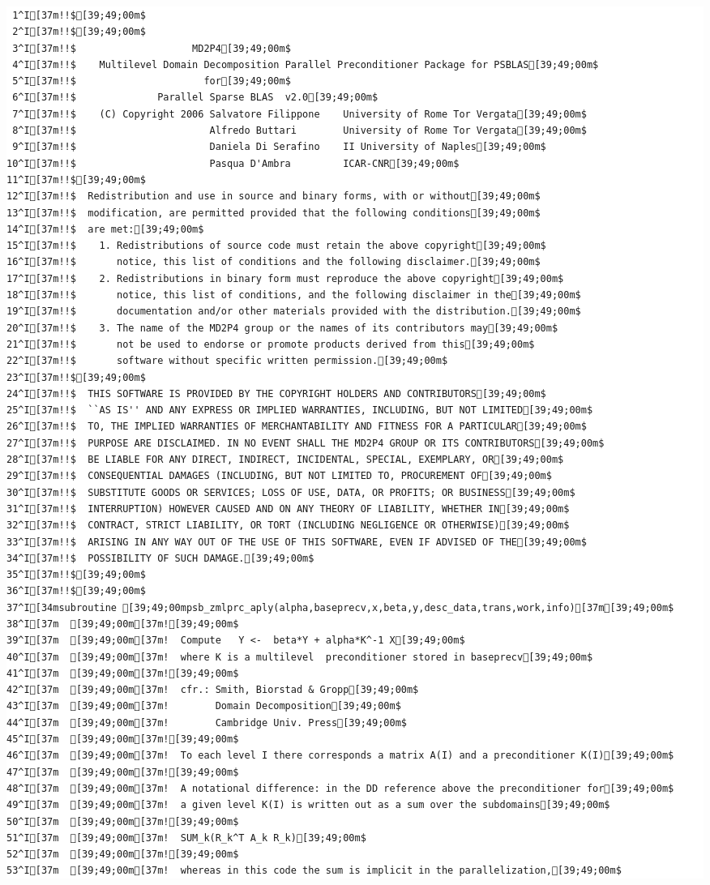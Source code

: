      1^I[37m!!$[39;49;00m$
     2^I[37m!!$[39;49;00m$
     3^I[37m!!$                    MD2P4[39;49;00m$
     4^I[37m!!$    Multilevel Domain Decomposition Parallel Preconditioner Package for PSBLAS[39;49;00m$
     5^I[37m!!$                      for[39;49;00m$
     6^I[37m!!$              Parallel Sparse BLAS  v2.0[39;49;00m$
     7^I[37m!!$    (C) Copyright 2006 Salvatore Filippone    University of Rome Tor Vergata[39;49;00m$
     8^I[37m!!$                       Alfredo Buttari        University of Rome Tor Vergata[39;49;00m$
     9^I[37m!!$                       Daniela Di Serafino    II University of Naples[39;49;00m$
    10^I[37m!!$                       Pasqua D'Ambra         ICAR-CNR[39;49;00m$
    11^I[37m!!$[39;49;00m$
    12^I[37m!!$  Redistribution and use in source and binary forms, with or without[39;49;00m$
    13^I[37m!!$  modification, are permitted provided that the following conditions[39;49;00m$
    14^I[37m!!$  are met:[39;49;00m$
    15^I[37m!!$    1. Redistributions of source code must retain the above copyright[39;49;00m$
    16^I[37m!!$       notice, this list of conditions and the following disclaimer.[39;49;00m$
    17^I[37m!!$    2. Redistributions in binary form must reproduce the above copyright[39;49;00m$
    18^I[37m!!$       notice, this list of conditions, and the following disclaimer in the[39;49;00m$
    19^I[37m!!$       documentation and/or other materials provided with the distribution.[39;49;00m$
    20^I[37m!!$    3. The name of the MD2P4 group or the names of its contributors may[39;49;00m$
    21^I[37m!!$       not be used to endorse or promote products derived from this[39;49;00m$
    22^I[37m!!$       software without specific written permission.[39;49;00m$
    23^I[37m!!$[39;49;00m$
    24^I[37m!!$  THIS SOFTWARE IS PROVIDED BY THE COPYRIGHT HOLDERS AND CONTRIBUTORS[39;49;00m$
    25^I[37m!!$  ``AS IS'' AND ANY EXPRESS OR IMPLIED WARRANTIES, INCLUDING, BUT NOT LIMITED[39;49;00m$
    26^I[37m!!$  TO, THE IMPLIED WARRANTIES OF MERCHANTABILITY AND FITNESS FOR A PARTICULAR[39;49;00m$
    27^I[37m!!$  PURPOSE ARE DISCLAIMED. IN NO EVENT SHALL THE MD2P4 GROUP OR ITS CONTRIBUTORS[39;49;00m$
    28^I[37m!!$  BE LIABLE FOR ANY DIRECT, INDIRECT, INCIDENTAL, SPECIAL, EXEMPLARY, OR[39;49;00m$
    29^I[37m!!$  CONSEQUENTIAL DAMAGES (INCLUDING, BUT NOT LIMITED TO, PROCUREMENT OF[39;49;00m$
    30^I[37m!!$  SUBSTITUTE GOODS OR SERVICES; LOSS OF USE, DATA, OR PROFITS; OR BUSINESS[39;49;00m$
    31^I[37m!!$  INTERRUPTION) HOWEVER CAUSED AND ON ANY THEORY OF LIABILITY, WHETHER IN[39;49;00m$
    32^I[37m!!$  CONTRACT, STRICT LIABILITY, OR TORT (INCLUDING NEGLIGENCE OR OTHERWISE)[39;49;00m$
    33^I[37m!!$  ARISING IN ANY WAY OUT OF THE USE OF THIS SOFTWARE, EVEN IF ADVISED OF THE[39;49;00m$
    34^I[37m!!$  POSSIBILITY OF SUCH DAMAGE.[39;49;00m$
    35^I[37m!!$[39;49;00m$
    36^I[37m!!$[39;49;00m$
    37^I[34msubroutine [39;49;00mpsb_zmlprc_aply(alpha,baseprecv,x,beta,y,desc_data,trans,work,info)[37m[39;49;00m$
    38^I[37m  [39;49;00m[37m![39;49;00m$
    39^I[37m  [39;49;00m[37m!  Compute   Y <-  beta*Y + alpha*K^-1 X[39;49;00m$
    40^I[37m  [39;49;00m[37m!  where K is a multilevel  preconditioner stored in baseprecv[39;49;00m$
    41^I[37m  [39;49;00m[37m![39;49;00m$
    42^I[37m  [39;49;00m[37m!  cfr.: Smith, Biorstad & Gropp[39;49;00m$
    43^I[37m  [39;49;00m[37m!        Domain Decomposition[39;49;00m$
    44^I[37m  [39;49;00m[37m!        Cambridge Univ. Press[39;49;00m$
    45^I[37m  [39;49;00m[37m![39;49;00m$
    46^I[37m  [39;49;00m[37m!  To each level I there corresponds a matrix A(I) and a preconditioner K(I)[39;49;00m$
    47^I[37m  [39;49;00m[37m![39;49;00m$
    48^I[37m  [39;49;00m[37m!  A notational difference: in the DD reference above the preconditioner for[39;49;00m$
    49^I[37m  [39;49;00m[37m!  a given level K(I) is written out as a sum over the subdomains[39;49;00m$
    50^I[37m  [39;49;00m[37m![39;49;00m$
    51^I[37m  [39;49;00m[37m!  SUM_k(R_k^T A_k R_k)[39;49;00m$
    52^I[37m  [39;49;00m[37m![39;49;00m$
    53^I[37m  [39;49;00m[37m!  whereas in this code the sum is implicit in the parallelization,[39;49;00m$
